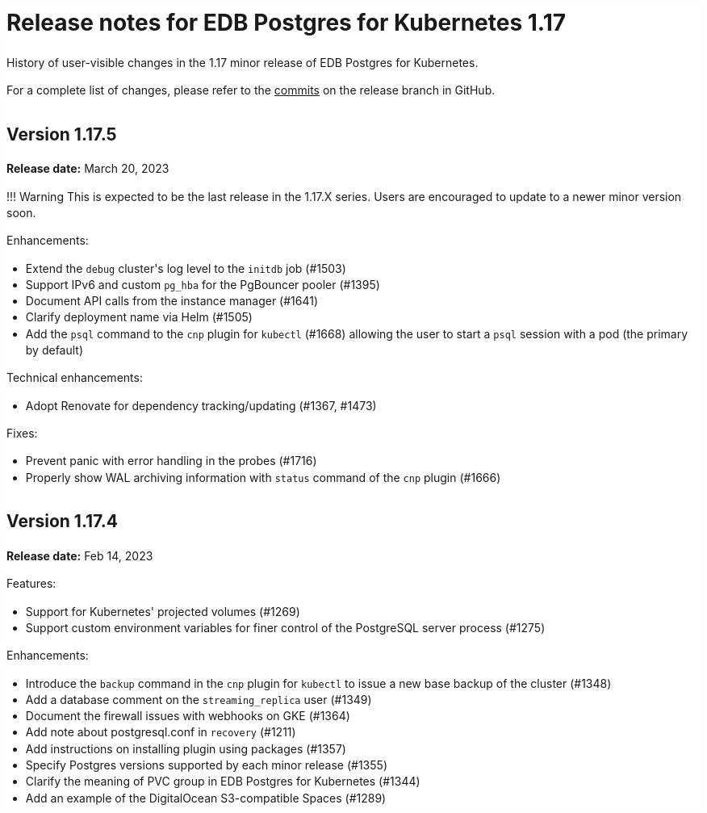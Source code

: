 # Release notes for EDB Postgres for Kubernetes 1.17

History of user-visible changes in the 1.17 minor release of EDB Postgres for Kubernetes.

For a complete list of changes, please refer to the
[commits](https://github.com/EnterpriseDB/cloud-native-postgres/commits/release-1.17)
on the release branch in GitHub.

## Version 1.17.5

**Release date:** March 20, 2023

!!! Warning
    This is expected to be the last release in the 1.17.X series. 
    Users are encouraged to update to a newer minor version soon.

Enhancements:

- Extend the `debug` cluster's log level to the `initdb` job (#1503)
- Support IPv6 and custom `pg_hba` for the PgBouncer pooler (#1395)
- Document API calls from the instance manager (#1641)
- Clarify deployment name via Helm (#1505)
- Add the `psql` command to the `cnp` plugin for `kubectl` (#1668) allowing
  the user to start a `psql` session with a pod (the primary by default)

Technical enhancements:

- Adopt Renovate for dependency tracking/updating (#1367, #1473)

Fixes:

- Prevent panic with error handling in the probes (#1716)
- Properly show WAL archiving information with `status` command of the `cnp` plugin (#1666)

## Version 1.17.4

**Release date:** Feb 14, 2023

Features:

- Support for Kubernetes' projected volumes (#1269)
- Support custom environment variables for finer control of the PostgreSQL
  server process (#1275)

Enhancements:

- Introduce the `backup` command in the `cnp` plugin for `kubectl` to
  issue a new base backup of the cluster (#1348)
- Add a database comment on the `streaming_replica` user (#1349)
- Document the firewall issues with webhooks on GKE (#1364)
- Add note about postgresql.conf in `recovery` (#1211)
- Add instructions on installing plugin using packages (#1357)
- Specify Postgres versions supported by each minor release (#1355)
- Clarify the meaning of PVC group in EDB Postgres for Kubernetes (#1344)
- Add an example of the DigitalOcean S3-compatible Spaces (#1289)
